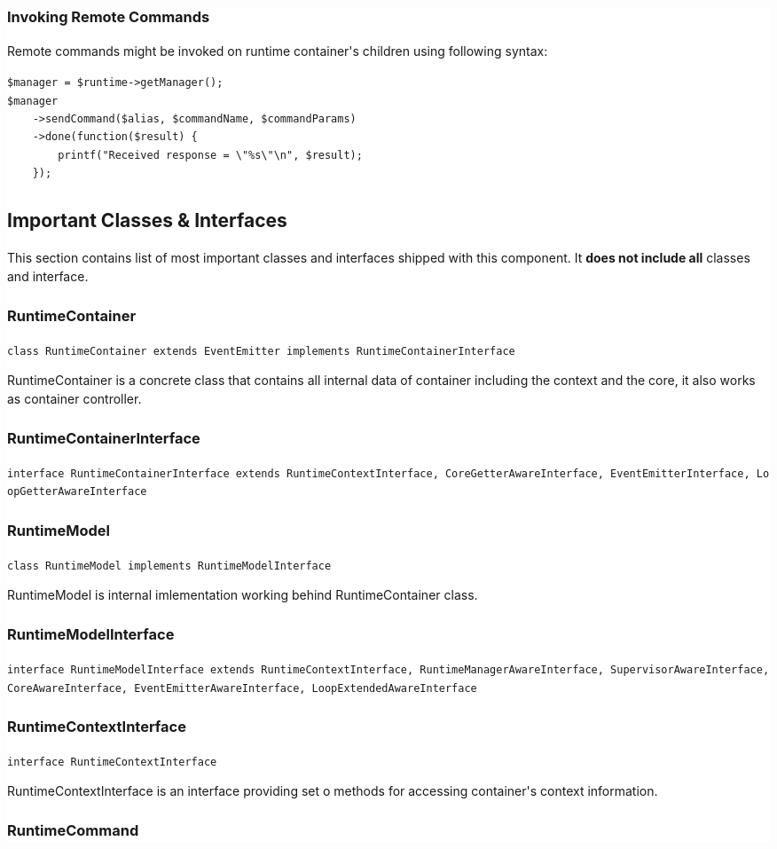 <a name="invoking-remote-commands"></a>
### Invoking Remote Commands

Remote commands might be invoked on runtime container's children using following syntax:

    $manager = $runtime->getManager();
    $manager
        ->sendCommand($alias, $commandName, $commandParams)
        ->done(function($result) {
            printf("Received response = \"%s\"\n", $result);
        });

<a name="important-classes-and-interfaces"></a>
## Important Classes & Interfaces

This section contains list of most important classes and interfaces shipped with this component. It **does not include all** classes and interface.

<a name="runtime-container"></a>
### RuntimeContainer

    class RuntimeContainer extends EventEmitter implements RuntimeContainerInterface

RuntimeContainer is a concrete class that contains all internal data of container including the context and the core, it also works as container controller.

<a name="runtime-container-interface"></a>
### RuntimeContainerInterface

    interface RuntimeContainerInterface extends RuntimeContextInterface, CoreGetterAwareInterface, EventEmitterInterface, LoopGetterAwareInterface

<a name="runtime-model"></a>
### RuntimeModel

    class RuntimeModel implements RuntimeModelInterface

RuntimeModel is internal imlementation working behind RuntimeContainer class.

<a name="runtime-model-interface"></a>
### RuntimeModelInterface

    interface RuntimeModelInterface extends RuntimeContextInterface, RuntimeManagerAwareInterface, SupervisorAwareInterface, CoreAwareInterface, EventEmitterAwareInterface, LoopExtendedAwareInterface

<a name="runtime-context-interface"></a>
### RuntimeContextInterface

    interface RuntimeContextInterface

RuntimeContextInterface is an interface providing set o methods for accessing container's context information.

<a name="runtime-command"></a>
### RuntimeCommand
